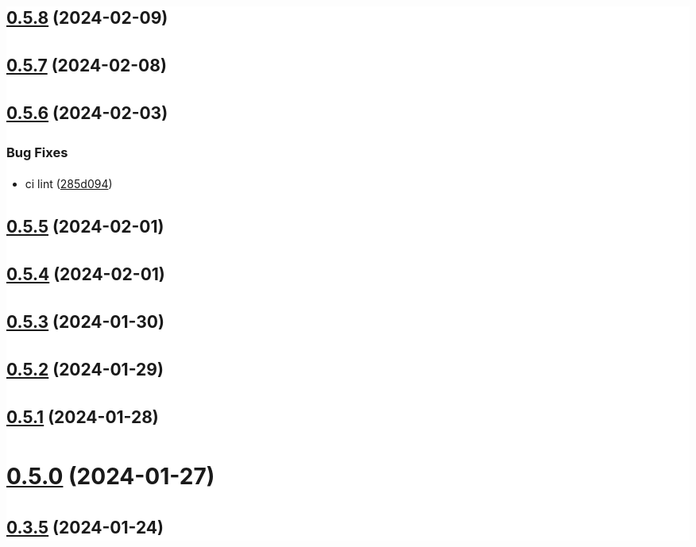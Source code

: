## [0.5.8](https://github.com/dojoengine/dojo.js/compare/v0.5.7...v0.5.8) (2024-02-09)



## [0.5.7](https://github.com/dojoengine/dojo.js/compare/v0.5.6...v0.5.7) (2024-02-08)



## [0.5.6](https://github.com/dojoengine/dojo.js/compare/v0.5.5...v0.5.6) (2024-02-03)


### Bug Fixes

* ci lint ([285d094](https://github.com/dojoengine/dojo.js/commit/285d094116a0e777e6abde6b097aec725fa05ba9))



## [0.5.5](https://github.com/dojoengine/dojo.js/compare/v0.5.4...v0.5.5) (2024-02-01)



## [0.5.4](https://github.com/dojoengine/dojo.js/compare/v0.5.3...v0.5.4) (2024-02-01)



## [0.5.3](https://github.com/dojoengine/dojo.js/compare/v0.5.2...v0.5.3) (2024-01-30)



## [0.5.2](https://github.com/dojoengine/dojo.js/compare/v0.5.1...v0.5.2) (2024-01-29)



## [0.5.1](https://github.com/dojoengine/dojo.js/compare/v0.5.0...v0.5.1) (2024-01-28)



# [0.5.0](https://github.com/dojoengine/dojo.js/compare/v0.3.5...v0.5.0) (2024-01-27)



## [0.3.5](https://github.com/dojoengine/dojo.js/compare/v0.3.4...v0.3.5) (2024-01-24)

